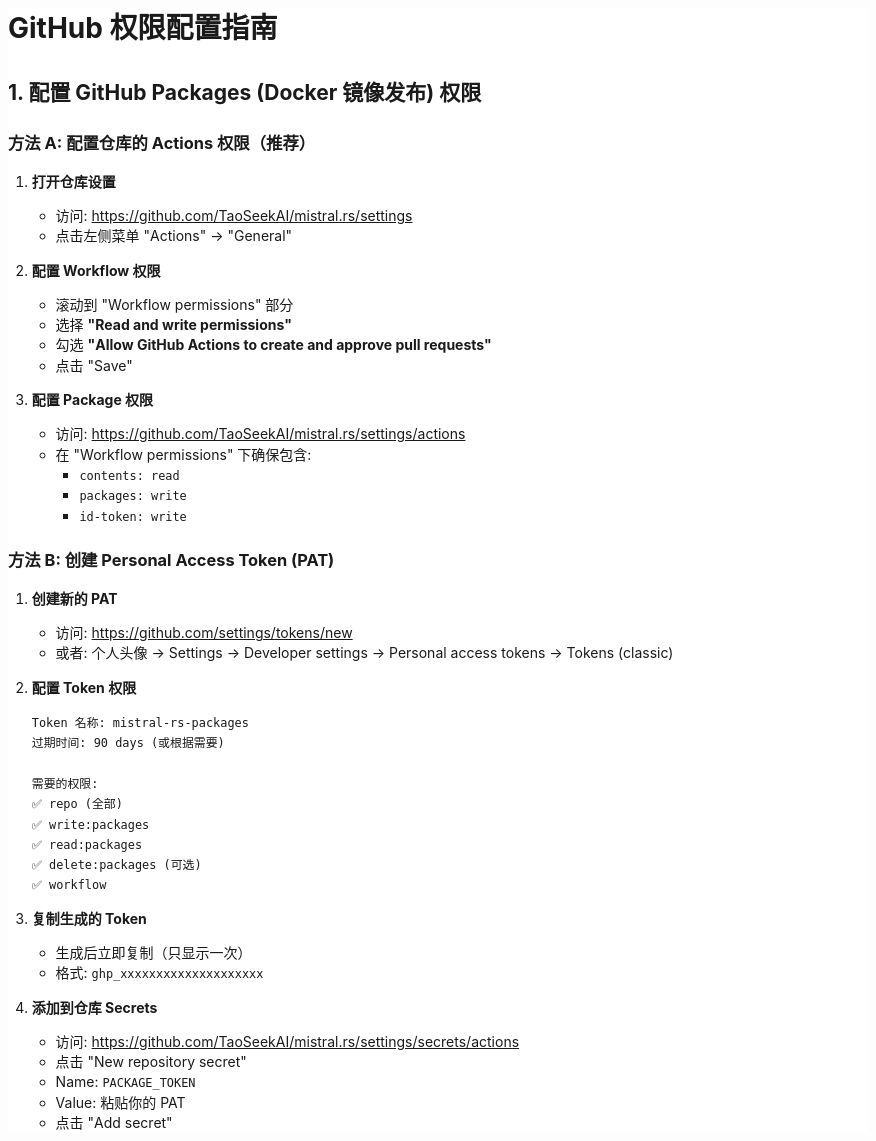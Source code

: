 # GitHub 权限配置指南

## 1. 配置 GitHub Packages (Docker 镜像发布) 权限

### 方法 A: 配置仓库的 Actions 权限（推荐）

1. **打开仓库设置**
   - 访问: https://github.com/TaoSeekAI/mistral.rs/settings
   - 点击左侧菜单 "Actions" → "General"

2. **配置 Workflow 权限**
   - 滚动到 "Workflow permissions" 部分
   - 选择 **"Read and write permissions"**
   - 勾选 **"Allow GitHub Actions to create and approve pull requests"**
   - 点击 "Save"

3. **配置 Package 权限**
   - 访问: https://github.com/TaoSeekAI/mistral.rs/settings/actions
   - 在 "Workflow permissions" 下确保包含:
     - `contents: read`
     - `packages: write`
     - `id-token: write`

### 方法 B: 创建 Personal Access Token (PAT)

1. **创建新的 PAT**
   - 访问: https://github.com/settings/tokens/new
   - 或者: 个人头像 → Settings → Developer settings → Personal access tokens → Tokens (classic)

2. **配置 Token 权限**
   ```
   Token 名称: mistral-rs-packages
   过期时间: 90 days (或根据需要)

   需要的权限:
   ✅ repo (全部)
   ✅ write:packages
   ✅ read:packages
   ✅ delete:packages (可选)
   ✅ workflow
   ```

3. **复制生成的 Token**
   - 生成后立即复制（只显示一次）
   - 格式: `ghp_xxxxxxxxxxxxxxxxxxxx`

4. **添加到仓库 Secrets**
   - 访问: https://github.com/TaoSeekAI/mistral.rs/settings/secrets/actions
   - 点击 "New repository secret"
   - Name: `PACKAGE_TOKEN`
   - Value: 粘贴你的 PAT
   - 点击 "Add secret"
